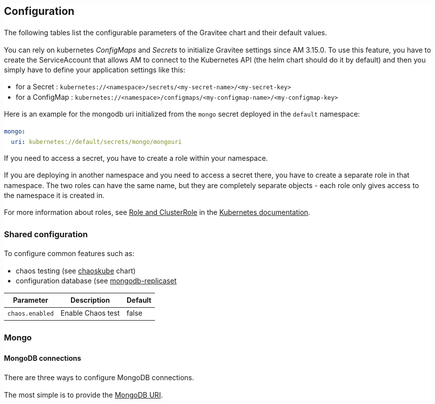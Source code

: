 ## Configuration

The following tables list the configurable parameters of the Gravitee chart and their default values.

You can rely on kubernetes _ConfigMaps_ and _Secrets_ to initialize Gravitee settings since AM 3.15.0.
To use this feature, you have to create the ServiceAccount that allows AM to connect to the Kubernetes API (the helm chart should do it by default) and then you simply have to define your application settings like this:

* for a Secret : `kubernetes://<namespace>/secrets/<my-secret-name>/<my-secret-key>`
* for a ConfigMap : `kubernetes://<namespace>/configmaps/<my-configmap-name>/<my-configmap-key>`


Here is an example for the mongodb uri initialized from the `mongo` secret deployed in the `default` namespace:

```yaml
mongo:
  uri: kubernetes://default/secrets/mongo/mongouri
```

If you need to access a secret, you have to create a role within your namespace.

If you are deploying in another namespace and you need to access a secret there, you have to create a separate role in that namespace. The two roles can have the same name, but they are completely separate objects - each role only gives access to the namespace it is created in.

For more information about roles, see [Role and ClusterRole](https://kubernetes.io/docs/reference/access-authn-authz/rbac/#role-and-clusterrole) in the [Kubernetes documentation](https://kubernetes.io/docs/).

### Shared configuration

To configure common features such as:

- chaos testing (see
  [chaoskube](https://github.com/kubernetes/charts/tree/master/stable/chaoskube)
  chart)
- configuration database (see
  [mongodb-replicaset](https://github.com/kubernetes/charts/tree/master/stable/mongodb-replicaset)

| Parameter              | Description        | Default |
| ---------------------- | ------------------ | ------- |
| `chaos.enabled`        | Enable Chaos test  | false   |


### Mongo

#### MongoDB connections

There are three ways to configure MongoDB connections.

The most simple is to provide the [MongoDB URI](https://docs.mongodb.com/manual/reference/connection-string/).
